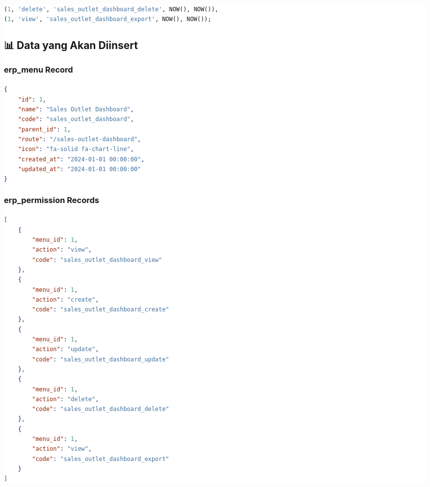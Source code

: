    ```sql
   (1, 'delete', 'sales_outlet_dashboard_delete', NOW(), NOW()),
   (1, 'view', 'sales_outlet_dashboard_export', NOW(), NOW());
   ```

## 📊 Data yang Akan Diinsert

### erp_menu Record
```json
{
    "id": 1,
    "name": "Sales Outlet Dashboard",
    "code": "sales_outlet_dashboard",
    "parent_id": 1,
    "route": "/sales-outlet-dashboard",
    "icon": "fa-solid fa-chart-line",
    "created_at": "2024-01-01 00:00:00",
    "updated_at": "2024-01-01 00:00:00"
}
```

### erp_permission Records
```json
[
    {
        "menu_id": 1,
        "action": "view",
        "code": "sales_outlet_dashboard_view"
    },
    {
        "menu_id": 1,
        "action": "create",
        "code": "sales_outlet_dashboard_create"
    },
    {
        "menu_id": 1,
        "action": "update",
        "code": "sales_outlet_dashboard_update"
    },
    {
        "menu_id": 1,
        "action": "delete",
        "code": "sales_outlet_dashboard_delete"
    },
    {
        "menu_id": 1,
        "action": "view",
        "code": "sales_outlet_dashboard_export"
    }
]
```
